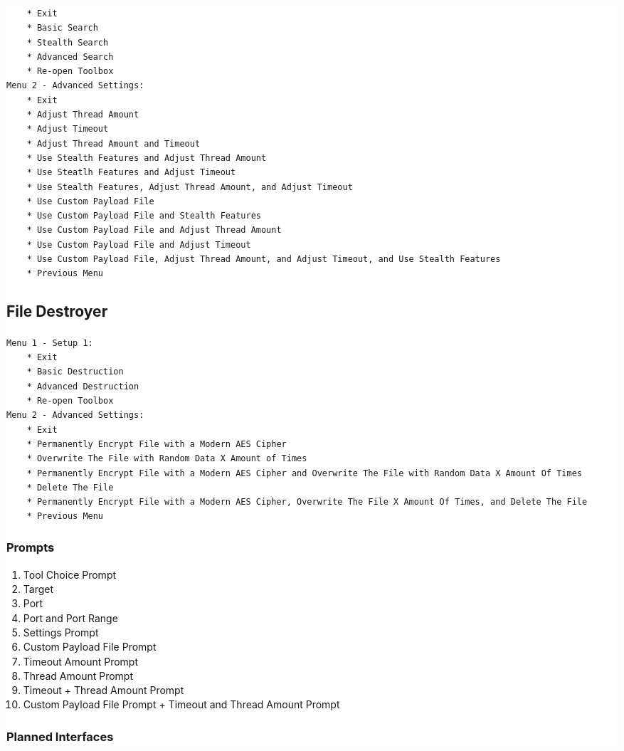         * Exit
        * Basic Search
        * Stealth Search
        * Advanced Search
        * Re-open Toolbox
    Menu 2 - Advanced Settings:
        * Exit
        * Adjust Thread Amount
        * Adjust Timeout
        * Adjust Thread Amount and Timeout
        * Use Stealth Features and Adjust Thread Amount
        * Use Steatlh Features and Adjust Timeout
        * Use Stealth Features, Adjust Thread Amount, and Adjust Timeout
        * Use Custom Payload File
        * Use Custom Payload File and Stealth Features
        * Use Custom Payload File and Adjust Thread Amount
        * Use Custom Payload File and Adjust Timeout
        * Use Custom Payload File, Adjust Thread Amount, and Adjust Timeout, and Use Stealth Features
        * Previous Menu
## File Destroyer
    Menu 1 - Setup 1:
        * Exit
        * Basic Destruction
        * Advanced Destruction
        * Re-open Toolbox
    Menu 2 - Advanced Settings:
        * Exit
        * Permanently Encrypt File with a Modern AES Cipher
        * Overwrite The File with Random Data X Amount of Times
        * Permanently Encrypt File with a Modern AES Cipher and Overwrite The File with Random Data X Amount Of Times
        * Delete The File
        * Permanently Encrypt File with a Modern AES Cipher, Overwrite The File X Amount Of Times, and Delete The File
        * Previous Menu

### Prompts ###
1) Tool Choice Prompt
2) Target
3) Port
4) Port and Port Range
5) Settings Prompt
6) Custom Payload File Prompt
7) Timeout Amount Prompt
8) Thread Amount Prompt
9) Timeout + Thread Amount Prompt 
10) Custom Payload File Prompt + Timeout and Thread Amount Prompt

### Planned Interfaces ###
